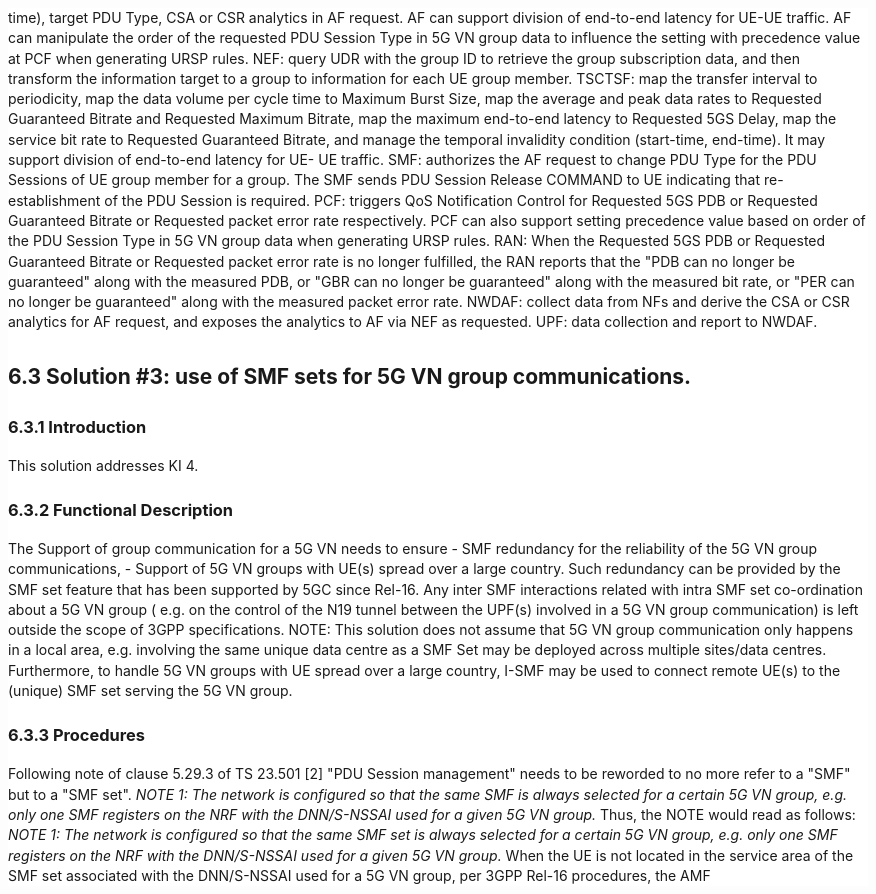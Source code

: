 time), target PDU Type, CSA or CSR analytics in AF request. AF can support
division of end-to-end latency for UE-UE traffic. AF can manipulate the order
of the requested PDU Session Type in 5G VN group data to influence the setting
with precedence value at PCF when generating URSP rules.
NEF: query UDR with the group ID to retrieve the group subscription data, and
then transform the information target to a group to information for each UE
group member.
TSCTSF: map the transfer interval to periodicity, map the data volume per
cycle time to Maximum Burst Size, map the average and peak data rates to
Requested Guaranteed Bitrate and Requested Maximum Bitrate, map the maximum
end-to-end latency to Requested 5GS Delay, map the service bit rate to
Requested Guaranteed Bitrate, and manage the temporal invalidity condition
(start-time, end-time). It may support division of end-to-end latency for UE-
UE traffic.
SMF: authorizes the AF request to change PDU Type for the PDU Sessions of UE
group member for a group. The SMF sends PDU Session Release COMMAND to UE
indicating that re-establishment of the PDU Session is required.
PCF: triggers QoS Notification Control for Requested 5GS PDB or Requested
Guaranteed Bitrate or Requested packet error rate respectively. PCF can also
support setting precedence value based on order of the PDU Session Type in 5G
VN group data when generating URSP rules.
RAN: When the Requested 5GS PDB or Requested Guaranteed Bitrate or Requested
packet error rate is no longer fulfilled, the RAN reports that the \"PDB can
no longer be guaranteed\" along with the measured PDB, or \"GBR can no longer
be guaranteed\" along with the measured bit rate, or \"PER can no longer be
guaranteed\" along with the measured packet error rate.
NWDAF: collect data from NFs and derive the CSA or CSR analytics for AF
request, and exposes the analytics to AF via NEF as requested.
UPF: data collection and report to NWDAF.
## 6.3 Solution #3: use of SMF sets for 5G VN group communications.
### 6.3.1 Introduction
This solution addresses KI 4.
### 6.3.2 Functional Description
The Support of group communication for a 5G VN needs to ensure
\- SMF redundancy for the reliability of the 5G VN group communications,
\- Support of 5G VN groups with UE(s) spread over a large country.
Such redundancy can be provided by the SMF set feature that has been supported
by 5GC since Rel-16.
Any inter SMF interactions related with intra SMF set co-ordination about a 5G
VN group ( e.g. on the control of the N19 tunnel between the UPF(s) involved
in a 5G VN group communication) is left outside the scope of 3GPP
specifications.
NOTE: This solution does not assume that 5G VN group communication only
happens in a local area, e.g. involving the same unique data centre as a SMF
Set may be deployed across multiple sites/data centres. Furthermore, to handle
5G VN groups with UE spread over a large country, I-SMF may be used to connect
remote UE(s) to the (unique) SMF set serving the 5G VN group.
### 6.3.3 Procedures
Following note of clause 5.29.3 of TS 23.501 [2] \"PDU Session management\"
needs to be reworded to no more refer to a \"SMF\" but to a \"SMF set\".
_NOTE 1: The network is configured so that the same SMF is always selected for
a certain 5G VN group, e.g. only one SMF registers on the NRF with the
DNN/S-NSSAI used for a given 5G VN group._
Thus, the NOTE would read as follows:
_NOTE 1: The network is configured so that the same SMF *set* is always
selected for a certain 5G VN group, e.g. only one SMF registers on the NRF
with the DNN/S-NSSAI used for a given 5G VN group._
When the UE is not located in the service area of the SMF set associated with
the DNN/S-NSSAI used for a 5G VN group, per 3GPP Rel-16 procedures, the AMF